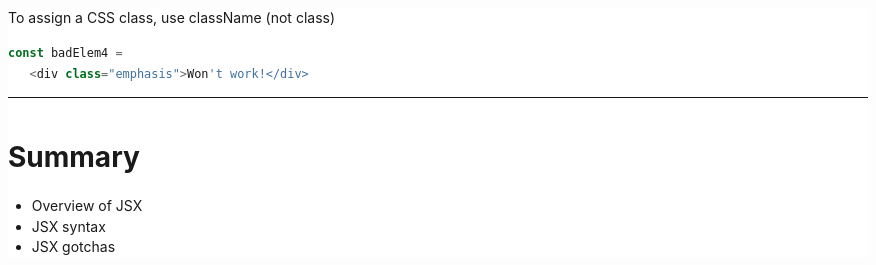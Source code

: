 To assign a CSS class, use className (not class)
```js
const badElem4 = 
   <div class="emphasis">Won't work!</div>
```

</v-clicks>

---

# Summary

- Overview of JSX
- JSX syntax
- JSX gotchas






